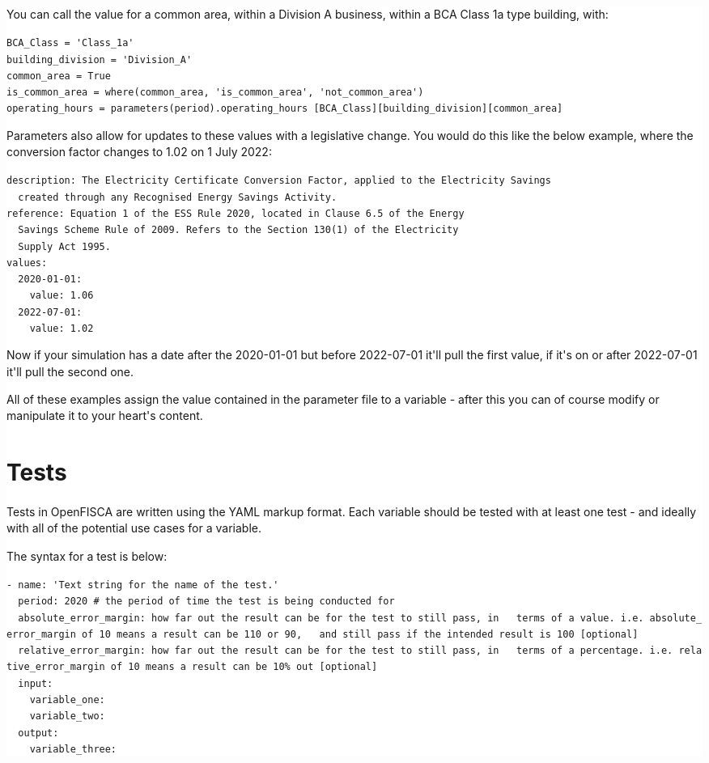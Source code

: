 You can call the value for a common area, within a Division A business, within a BCA Class 1a type building, with:

```
BCA_Class = 'Class_1a'
building_division = 'Division_A'
common_area = True
is_common_area = where(common_area, 'is_common_area', 'not_common_area')
operating_hours = parameters(period).operating_hours [BCA_Class][building_division][common_area]
```

Parameters also allow for updates to these values with a legislative change. You would do this like the below example, where the conversion factor changes to 1.02 on 1 July 2022:

```
description: The Electricity Certificate Conversion Factor, applied to the Electricity Savings
  created through any Recognised Energy Savings Activity.
reference: Equation 1 of the ESS Rule 2020, located in Clause 6.5 of the Energy
  Savings Scheme Rule of 2009. Refers to the Section 130(1) of the Electricity
  Supply Act 1995.
values:
  2020-01-01:
    value: 1.06
  2022-07-01:
    value: 1.02
```

Now if your simulation has a date after the 2020-01-01 but before 2022-07-01 it'll pull the first value, if it's on or after 2022-07-01 it'll pull the second one.

All of these examples assign the value contained in the parameter file to a variable - after this you can of course modify or manipulate it to your heart's content.

# Tests

Tests in OpenFISCA are written using the YAML markup format. Each variable should be tested with at least one test - and ideally with all of the potential use cases for a variable.

The syntax for a test is below: 

```
- name: 'Text string for the name of the test.'
  period: 2020 # the period of time the test is being conducted for 
  absolute_error_margin: how far out the result can be for the test to still pass, in   terms of a value. i.e. absolute_error_margin of 10 means a result can be 110 or 90,   and still pass if the intended result is 100 [optional]
  relative_error_margin: how far out the result can be for the test to still pass, in   terms of a percentage. i.e. relative_error_margin of 10 means a result can be 10% out [optional]
  input: 
    variable_one:
    variable_two:
  output:
    variable_three:
```
